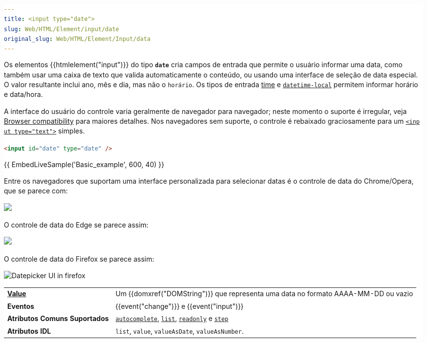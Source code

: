 ```yaml
---
title: <input type="date">
slug: Web/HTML/Element/input/date
original_slug: Web/HTML/Element/Input/data
---
```


Os elementos {{htmlelement("input")}} do tipo **`date`** cria campos de entrada que permite o usuário informar uma data, como também usar uma caixa de texto que valida automaticamente o conteúdo, ou usando uma interface de seleção de data especial. O valor resultante inclui ano, mês e dia, mas não o `horário`. Os tipos de entrada [time](/pt-BR/docs/Web/HTML/Element/input/time) e [`datetime-local`](/pt-BR/docs/Web/HTML/Element/input/datetime-local) permitem informar horário e data/hora.

A interface do usuário do controle varia geralmente de navegador para navegador; neste momento o suporte é irregular, veja [Browser compatibility](#browser_compatibility) para maiores detalhes. Nos navegadores sem suporte, o controle é rebaixado graciosamente para um [`<input type="text">`](/pt-BR/docs/Web/HTML/Element/input/text) simples.

```html
<input id="date" type="date" />
```

{{ EmbedLiveSample('Basic_example', 600, 40) }}

Entre os navegadores que suportam uma interface personalizada para selecionar datas é o controle de data do Chrome/Opera, que se parece com:

![](date-picker-chrome.png)

O controle de data do Edge se parece assim:

![](date-picker-edge.png)

O controle de data do Firefox se parece assim:

![Datepicker UI in firefox](firefox_datepicker.png)

<table class="properties">
  <tbody>
    <tr>
      <td>
        <strong><a href="#value">Value</a></strong>
      </td>
      <td>
        Um {{domxref("DOMString")}} que representa uma data no formato
        AAAA-MM-DD ou vazio
      </td>
    </tr>
    <tr>
      <td><strong>Eventos</strong></td>
      <td>{{event("change")}} e {{event("input")}}</td>
    </tr>
    <tr>
      <td><strong>Atributos Comuns Suportados</strong></td>
      <td>
        <a href="/pt-BR/docs/Web/HTML/Element/input#autocomplete"><code>autocomplete</code></a>,
        <a href="/pt-BR/docs/Web/HTML/Element/input#list"><code>list</code></a>,
        <a href="/pt-BR/docs/Web/HTML/Element/input#readonly"><code>readonly</code></a> e
        <a href="/pt-BR/docs/Web/HTML/Element/input#step"><code>step</code></a>
      </td>
    </tr>
    <tr>
      <td><strong>Atributos IDL</strong></td>
      <td>
        <code>list</code>, <code>value</code>, <code>valueAsDate</code>,
        <code>valueAsNumber</code>.